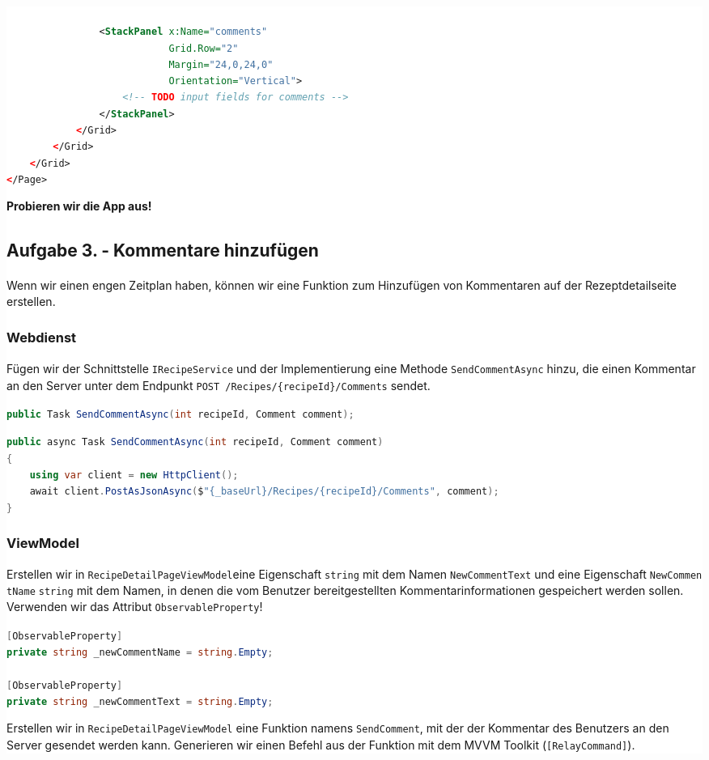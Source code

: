 ```xml

                <StackPanel x:Name="comments"
                            Grid.Row="2"
                            Margin="24,0,24,0"
                            Orientation="Vertical">
                    <!-- TODO input fields for comments -->
                </StackPanel>
            </Grid>
        </Grid>
    </Grid>
</Page>
```

**Probieren wir die App aus!**

## Aufgabe 3. - Kommentare hinzufügen

Wenn wir einen engen Zeitplan haben, können wir eine Funktion zum Hinzufügen von Kommentaren auf der Rezeptdetailseite erstellen.

### Webdienst

Fügen wir der Schnittstelle `IRecipeService` und der Implementierung eine Methode `SendCommentAsync` hinzu, die einen Kommentar an den Server unter dem Endpunkt `POST /Recipes/{recipeId}/Comments` sendet.

```csharp title="IRecipeService"
public Task SendCommentAsync(int recipeId, Comment comment);
```

```csharp title="RecipeService"
public async Task SendCommentAsync(int recipeId, Comment comment)
{
    using var client = new HttpClient();
    await client.PostAsJsonAsync($"{_baseUrl}/Recipes/{recipeId}/Comments", comment);
}
```

### ViewModel

Erstellen wir in `RecipeDetailPageViewModel`eine Eigenschaft `string` mit dem Namen `NewCommentText` und eine Eigenschaft `NewCommentName` `string` mit dem Namen, in denen die vom Benutzer bereitgestellten Kommentarinformationen gespeichert werden sollen. Verwenden wir das Attribut `ObservableProperty`! 

```csharp
[ObservableProperty]
private string _newCommentName = string.Empty;

[ObservableProperty]
private string _newCommentText = string.Empty;
```

Erstellen wir in `RecipeDetailPageViewModel` eine Funktion namens `SendComment`, mit der der Kommentar des Benutzers an den Server gesendet werden kann. Generieren wir einen Befehl aus der Funktion mit dem MVVM Toolkit (`[RelayCommand]`).
